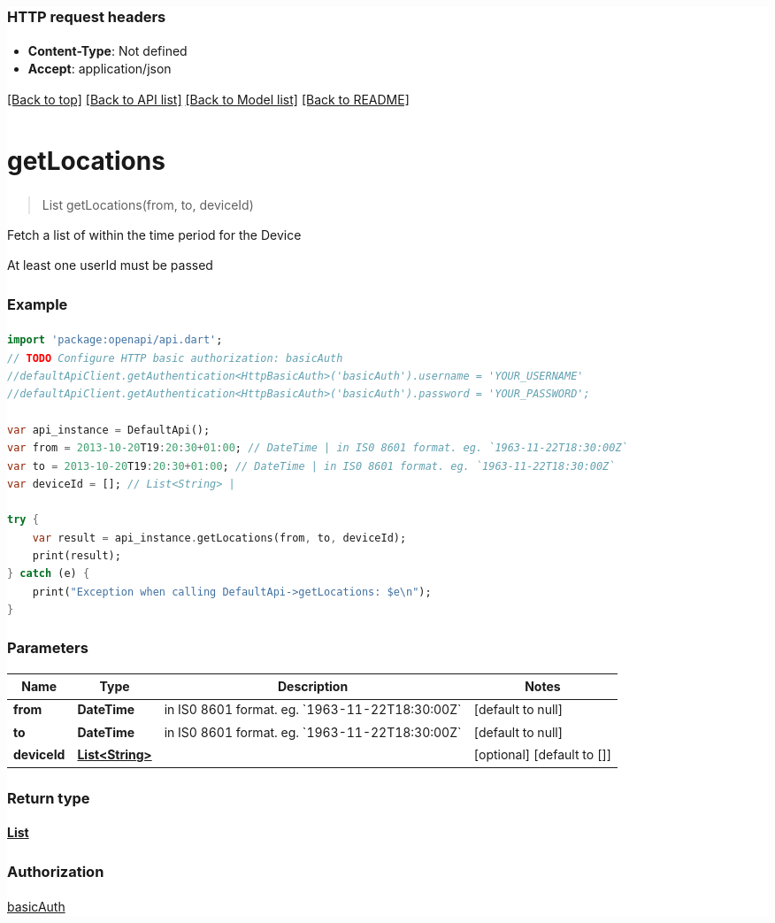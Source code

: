 ### HTTP request headers

 - **Content-Type**: Not defined
 - **Accept**: application/json

[[Back to top]](#) [[Back to API list]](../README.md#documentation-for-api-endpoints) [[Back to Model list]](../README.md#documentation-for-models) [[Back to README]](../README.md)

# **getLocations**
> List<ReportTrips> getLocations(from, to, deviceId)

Fetch a list of  within the time period for the Device

At least one userId must be passed

### Example 
```dart
import 'package:openapi/api.dart';
// TODO Configure HTTP basic authorization: basicAuth
//defaultApiClient.getAuthentication<HttpBasicAuth>('basicAuth').username = 'YOUR_USERNAME'
//defaultApiClient.getAuthentication<HttpBasicAuth>('basicAuth').password = 'YOUR_PASSWORD';

var api_instance = DefaultApi();
var from = 2013-10-20T19:20:30+01:00; // DateTime | in IS0 8601 format. eg. `1963-11-22T18:30:00Z`
var to = 2013-10-20T19:20:30+01:00; // DateTime | in IS0 8601 format. eg. `1963-11-22T18:30:00Z`
var deviceId = []; // List<String> | 

try { 
    var result = api_instance.getLocations(from, to, deviceId);
    print(result);
} catch (e) {
    print("Exception when calling DefaultApi->getLocations: $e\n");
}
```

### Parameters

Name | Type | Description  | Notes
------------- | ------------- | ------------- | -------------
 **from** | **DateTime**| in IS0 8601 format. eg. &#x60;1963-11-22T18:30:00Z&#x60; | [default to null]
 **to** | **DateTime**| in IS0 8601 format. eg. &#x60;1963-11-22T18:30:00Z&#x60; | [default to null]
 **deviceId** | [**List&lt;String&gt;**](String.md)|  | [optional] [default to []]

### Return type

[**List<ReportTrips>**](ReportTrips.md)

### Authorization

[basicAuth](../README.md#basicAuth)
